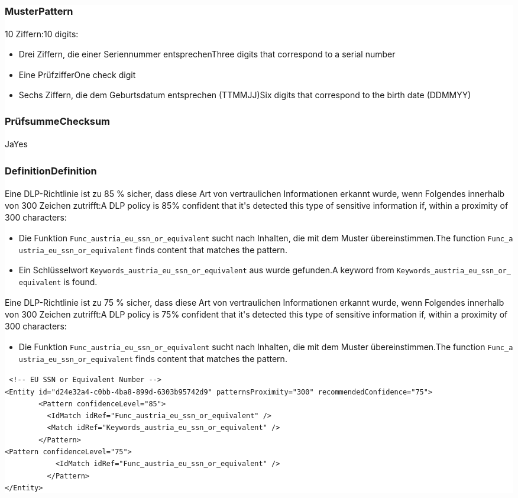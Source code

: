 ### <a name="pattern"></a><span data-ttu-id="5b81a-110">Muster</span><span class="sxs-lookup"><span data-stu-id="5b81a-110">Pattern</span></span>

<span data-ttu-id="5b81a-111">10 Ziffern:</span><span class="sxs-lookup"><span data-stu-id="5b81a-111">10 digits:</span></span>
  
-  <span data-ttu-id="5b81a-112">Drei Ziffern, die einer Seriennummer entsprechen</span><span class="sxs-lookup"><span data-stu-id="5b81a-112">Three digits that correspond to a serial number</span></span> 
    
- <span data-ttu-id="5b81a-113">Eine Prüfziffer</span><span class="sxs-lookup"><span data-stu-id="5b81a-113">One check digit</span></span>
    
- <span data-ttu-id="5b81a-114">Sechs Ziffern, die dem Geburtsdatum entsprechen (TTMMJJ)</span><span class="sxs-lookup"><span data-stu-id="5b81a-114">Six digits that correspond to the birth date (DDMMYY)</span></span>
    
### <a name="checksum"></a><span data-ttu-id="5b81a-115">Prüfsumme</span><span class="sxs-lookup"><span data-stu-id="5b81a-115">Checksum</span></span>

<span data-ttu-id="5b81a-116">Ja</span><span class="sxs-lookup"><span data-stu-id="5b81a-116">Yes</span></span>
  
### <a name="definition"></a><span data-ttu-id="5b81a-117">Definition</span><span class="sxs-lookup"><span data-stu-id="5b81a-117">Definition</span></span>

<span data-ttu-id="5b81a-118">Eine DLP-Richtlinie ist zu 85 % sicher, dass diese Art von vertraulichen Informationen erkannt wurde, wenn Folgendes innerhalb von 300 Zeichen zutrifft:</span><span class="sxs-lookup"><span data-stu-id="5b81a-118">A DLP policy is 85% confident that it's detected this type of sensitive information if, within a proximity of 300 characters:</span></span>
  
- <span data-ttu-id="5b81a-119">Die Funktion `Func_austria_eu_ssn_or_equivalent` sucht nach Inhalten, die mit dem Muster übereinstimmen.</span><span class="sxs-lookup"><span data-stu-id="5b81a-119">The function  `Func_austria_eu_ssn_or_equivalent` finds content that matches the pattern.</span></span> 
    
- <span data-ttu-id="5b81a-120">Ein Schlüsselwort `Keywords_austria_eu_ssn_or_equivalent` aus wurde gefunden.</span><span class="sxs-lookup"><span data-stu-id="5b81a-120">A keyword from  `Keywords_austria_eu_ssn_or_equivalent` is found.</span></span> 
    
<span data-ttu-id="5b81a-121">Eine DLP-Richtlinie ist zu 75 % sicher, dass diese Art von vertraulichen Informationen erkannt wurde, wenn Folgendes innerhalb von 300 Zeichen zutrifft:</span><span class="sxs-lookup"><span data-stu-id="5b81a-121">A DLP policy is 75% confident that it's detected this type of sensitive information if, within a proximity of 300 characters:</span></span>
  
- <span data-ttu-id="5b81a-122">Die Funktion `Func_austria_eu_ssn_or_equivalent` sucht nach Inhalten, die mit dem Muster übereinstimmen.</span><span class="sxs-lookup"><span data-stu-id="5b81a-122">The function  `Func_austria_eu_ssn_or_equivalent` finds content that matches the pattern.</span></span> 
    
```
 <!-- EU SSN or Equivalent Number -->
<Entity id="d24e32a4-c0bb-4ba8-899d-6303b95742d9" patternsProximity="300" recommendedConfidence="75">
        <Pattern confidenceLevel="85">
          <IdMatch idRef="Func_austria_eu_ssn_or_equivalent" />
          <Match idRef="Keywords_austria_eu_ssn_or_equivalent" />
        </Pattern>
<Pattern confidenceLevel="75">
            <IdMatch idRef="Func_austria_eu_ssn_or_equivalent" />
          </Pattern>
</Entity>
```
